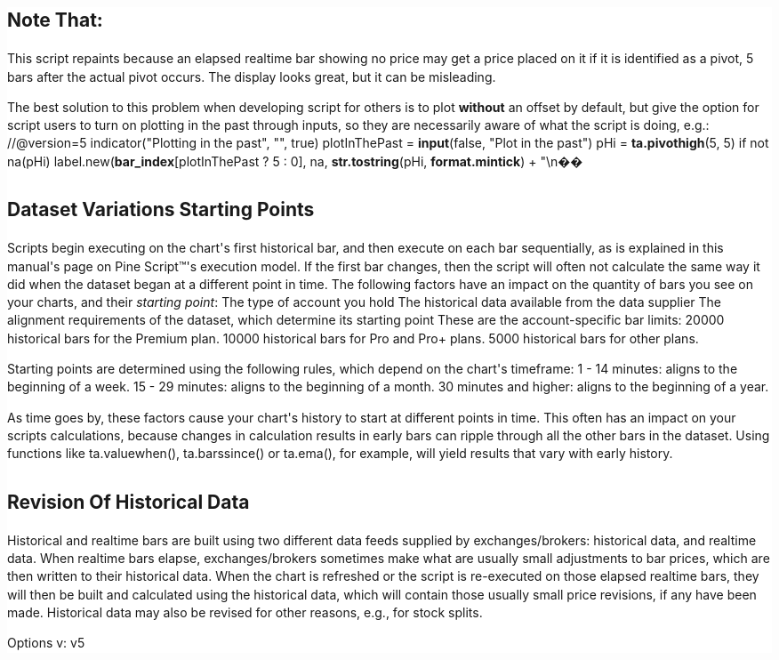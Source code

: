 ## Note That:

This script repaints because an elapsed realtime bar showing no price may get a price placed on it if it is identified as a pivot, 5 bars after the actual pivot occurs. The display looks great, but it can be misleading.

The best solution to this problem when developing script for others is to plot **without** an offset by default, but give the option for script users to turn on plotting in the past through inputs, so they are necessarily aware of what the script is doing, e.g.:
//@version=5 indicator("Plotting in the past", "", true)
plotInThePast = **input**(false, "Plot in the past") pHi = **ta.pivothigh**(5, 5) if not na(pHi)
    label.new(**bar_index**[plotInThePast ? 5 : 0], na, **str.tostring**(pHi, **format.mintick**) + "\n��

## Dataset Variations Starting Points

Scripts begin executing on the chart's first historical bar, and then execute on each bar sequentially, as is explained in this manual's page on Pine Script™'s execution model. If the first bar changes, then the script will often not calculate the same way it did when the dataset began at a different point in time. The following factors have an impact on the quantity of bars you see on your charts, and their *starting point*:
The type of account you hold The historical data available from the data supplier The alignment requirements of the dataset, which determine its starting point These are the account-specific bar limits:
20000 historical bars for the Premium plan. 10000 historical bars for Pro and Pro+ plans. 5000 historical bars for other plans.

Starting points are determined using the following rules, which depend on the chart's timeframe:
1 - 14 minutes: aligns to the beginning of a week. 15 - 29 minutes: aligns to the beginning of a month. 30 minutes and higher: aligns to the beginning of a year.

As time goes by, these factors cause your chart's history to start at different points in time. This often has an impact on your scripts calculations, because changes in calculation results in early bars can ripple through all the other bars in the dataset. Using functions like ta.valuewhen(), ta.barssince() or ta.ema(), for example, will yield results that vary with early history.

## Revision Of Historical Data

Historical and realtime bars are built using two different data feeds supplied by exchanges/brokers: historical data, and realtime data. When realtime bars elapse, exchanges/brokers sometimes make what are usually small adjustments to bar prices, which are then written to their historical data. When the chart is refreshed or the script is re-executed on those elapsed realtime bars, they will then be built and calculated using the historical data, which will contain those usually small price revisions, if any have been made. Historical data may also be revised for other reasons, e.g., for stock splits.

Options v: v5